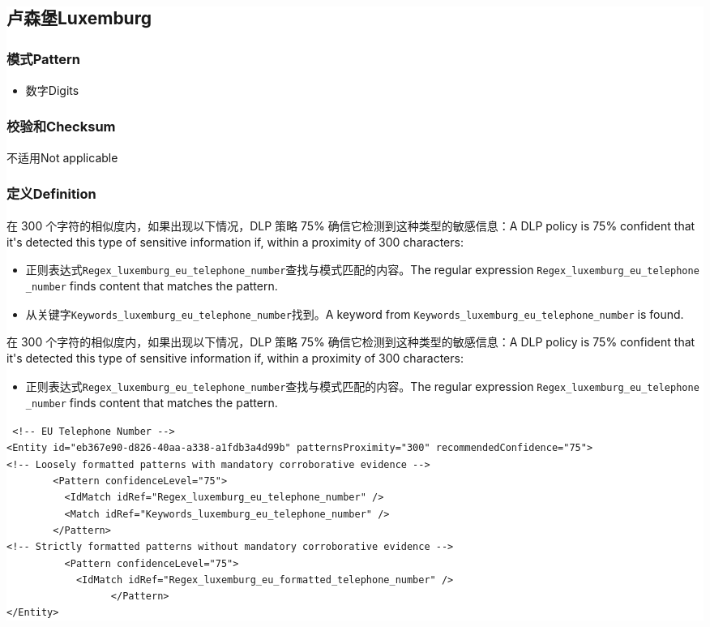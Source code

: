 ## <a name="luxemburg"></a><span data-ttu-id="1e104-295">卢森堡</span><span class="sxs-lookup"><span data-stu-id="1e104-295">Luxemburg</span></span>

### <a name="pattern"></a><span data-ttu-id="1e104-296">模式</span><span class="sxs-lookup"><span data-stu-id="1e104-296">Pattern</span></span>

- <span data-ttu-id="1e104-297">数字</span><span class="sxs-lookup"><span data-stu-id="1e104-297">Digits</span></span> 
    
### <a name="checksum"></a><span data-ttu-id="1e104-298">校验和</span><span class="sxs-lookup"><span data-stu-id="1e104-298">Checksum</span></span>

<span data-ttu-id="1e104-299">不适用</span><span class="sxs-lookup"><span data-stu-id="1e104-299">Not applicable</span></span>
  
### <a name="definition"></a><span data-ttu-id="1e104-300">定义</span><span class="sxs-lookup"><span data-stu-id="1e104-300">Definition</span></span>

<span data-ttu-id="1e104-301">在 300 个字符的相似度内，如果出现以下情况，DLP 策略 75% 确信它检测到这种类型的敏感信息：</span><span class="sxs-lookup"><span data-stu-id="1e104-301">A DLP policy is 75% confident that it's detected this type of sensitive information if, within a proximity of 300 characters:</span></span>
  
- <span data-ttu-id="1e104-302">正则表达式`Regex_luxemburg_eu_telephone_number`查找与模式匹配的内容。</span><span class="sxs-lookup"><span data-stu-id="1e104-302">The regular expression  `Regex_luxemburg_eu_telephone_number` finds content that matches the pattern.</span></span> 
    
- <span data-ttu-id="1e104-303">从关键字`Keywords_luxemburg_eu_telephone_number`找到。</span><span class="sxs-lookup"><span data-stu-id="1e104-303">A keyword from  `Keywords_luxemburg_eu_telephone_number` is found.</span></span> 
    
<span data-ttu-id="1e104-304">在 300 个字符的相似度内，如果出现以下情况，DLP 策略 75% 确信它检测到这种类型的敏感信息：</span><span class="sxs-lookup"><span data-stu-id="1e104-304">A DLP policy is 75% confident that it's detected this type of sensitive information if, within a proximity of 300 characters:</span></span>
  
- <span data-ttu-id="1e104-305">正则表达式`Regex_luxemburg_eu_telephone_number`查找与模式匹配的内容。</span><span class="sxs-lookup"><span data-stu-id="1e104-305">The regular expression  `Regex_luxemburg_eu_telephone_number` finds content that matches the pattern.</span></span> 
    
```
 <!-- EU Telephone Number -->
<Entity id="eb367e90-d826-40aa-a338-a1fdb3a4d99b" patternsProximity="300" recommendedConfidence="75">
<!-- Loosely formatted patterns with mandatory corroborative evidence -->
        <Pattern confidenceLevel="75">
          <IdMatch idRef="Regex_luxemburg_eu_telephone_number" />
          <Match idRef="Keywords_luxemburg_eu_telephone_number" />
        </Pattern>
<!-- Strictly formatted patterns without mandatory corroborative evidence -->
          <Pattern confidenceLevel="75">
            <IdMatch idRef="Regex_luxemburg_eu_formatted_telephone_number" />
                  </Pattern>
</Entity>
```
